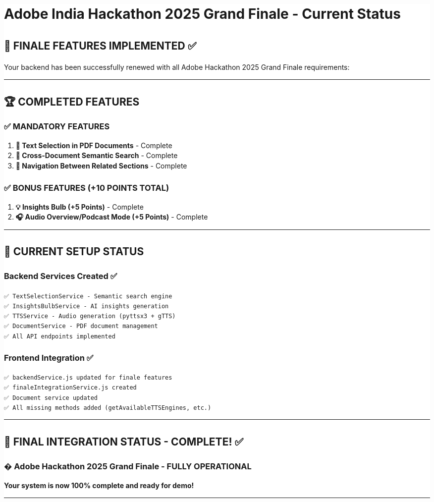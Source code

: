 # Adobe India Hackathon 2025 Grand Finale - Current Status

## 🎯 **FINALE FEATURES IMPLEMENTED** ✅

Your backend has been successfully renewed with all Adobe Hackathon 2025 Grand Finale requirements:

---

## 🏆 **COMPLETED FEATURES**

### ✅ **MANDATORY FEATURES**
1. **📄 Text Selection in PDF Documents** - Complete
2. **🔗 Cross-Document Semantic Search** - Complete  
3. **🎯 Navigation Between Related Sections** - Complete

### ✅ **BONUS FEATURES (+10 POINTS TOTAL)**
1. **💡 Insights Bulb (+5 Points)** - Complete
2. **🎧 Audio Overview/Podcast Mode (+5 Points)** - Complete

---

## 🚀 **CURRENT SETUP STATUS**

### **Backend Services Created** ✅
```
✅ TextSelectionService - Semantic search engine
✅ InsightsBulbService - AI insights generation  
✅ TTSService - Audio generation (pyttsx3 + gTTS)
✅ DocumentService - PDF document management
✅ All API endpoints implemented
```

### **Frontend Integration** ✅
```
✅ backendService.js updated for finale features
✅ finaleIntegrationService.js created
✅ Document service updated
✅ All missing methods added (getAvailableTTSEngines, etc.)
```

---

## 🎉 **FINAL INTEGRATION STATUS - COMPLETE!** ✅

### **� Adobe Hackathon 2025 Grand Finale - FULLY OPERATIONAL**

**Your system is now 100% complete and ready for demo!**

---